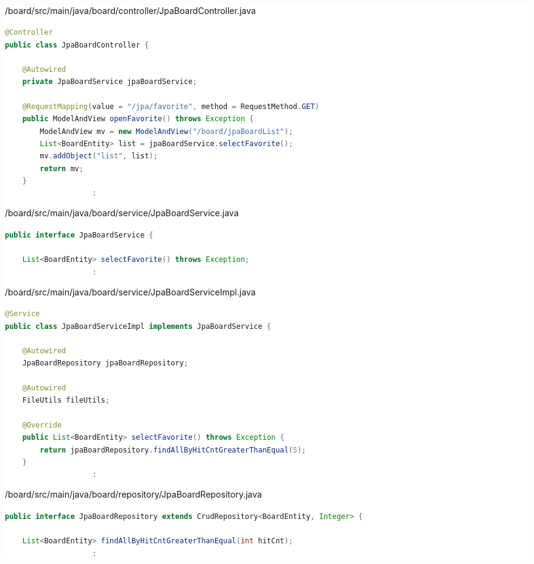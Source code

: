 

/board/src/main/java/board/controller/JpaBoardController.java

```java
@Controller
public class JpaBoardController {

	@Autowired
	private JpaBoardService jpaBoardService;
	
	@RequestMapping(value = "/jpa/favorite", method = RequestMethod.GET)
	public ModelAndView openFavorite() throws Exception {
		ModelAndView mv = new ModelAndView("/board/jpaBoardList");
		List<BoardEntity> list = jpaBoardService.selectFavorite();
		mv.addObject("list", list);
		return mv;
	}
    				:
```



/board/src/main/java/board/service/JpaBoardService.java

```java
public interface JpaBoardService {
	
	List<BoardEntity> selectFavorite() throws Exception;
    				:
```



/board/src/main/java/board/service/JpaBoardServiceImpl.java

```java
@Service
public class JpaBoardServiceImpl implements JpaBoardService {
	
	@Autowired
	JpaBoardRepository jpaBoardRepository;
	
	@Autowired
	FileUtils fileUtils;
	
	@Override
	public List<BoardEntity> selectFavorite() throws Exception {
		return jpaBoardRepository.findAllByHitCntGreaterThanEqual(5);
	}
    				:
```



/board/src/main/java/board/repository/JpaBoardRepository.java

```java
public interface JpaBoardRepository extends CrudRepository<BoardEntity, Integer> {
	
	List<BoardEntity> findAllByHitCntGreaterThanEqual(int hitCnt);
    				:
```

